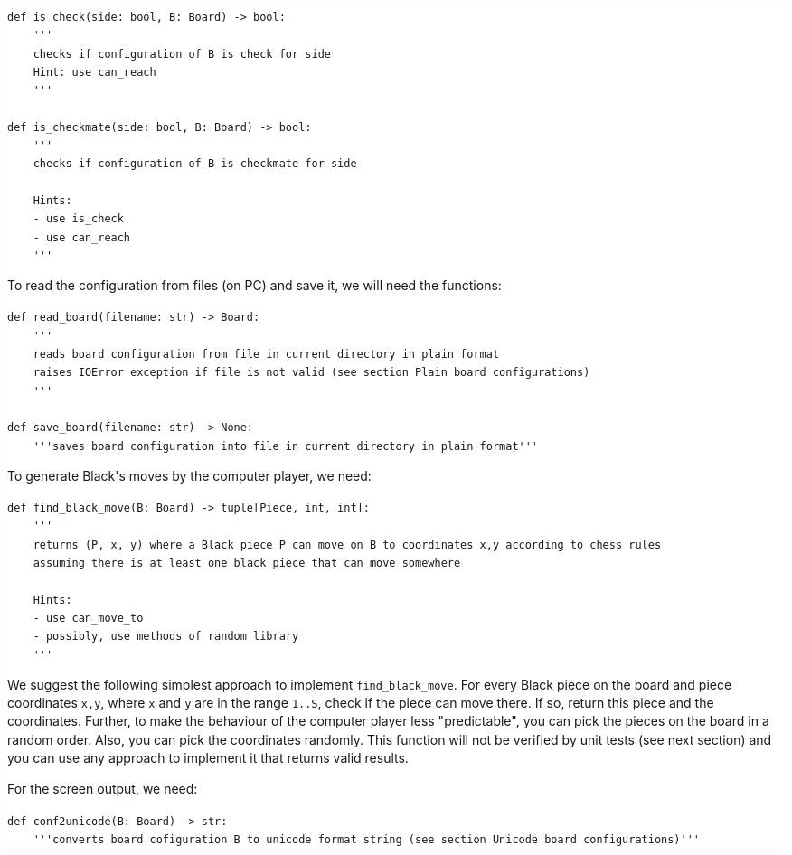 ```
def is_check(side: bool, B: Board) -> bool:
    '''
    checks if configuration of B is check for side
    Hint: use can_reach
    '''

def is_checkmate(side: bool, B: Board) -> bool:
    '''
    checks if configuration of B is checkmate for side

    Hints: 
    - use is_check
    - use can_reach 
    '''
``` 

To read the configuration from files (on PC) and save it, we will need the functions:
```
def read_board(filename: str) -> Board:
    '''
    reads board configuration from file in current directory in plain format
    raises IOError exception if file is not valid (see section Plain board configurations)
    '''

def save_board(filename: str) -> None:
    '''saves board configuration into file in current directory in plain format'''
```
To generate Black's moves by the computer player, we need:
```
def find_black_move(B: Board) -> tuple[Piece, int, int]:
    '''
    returns (P, x, y) where a Black piece P can move on B to coordinates x,y according to chess rules 
    assuming there is at least one black piece that can move somewhere

    Hints: 
    - use can_move_to
    - possibly, use methods of random library
    '''
```
We suggest the following simplest approach to implement `find_black_move`.  For every Black piece on the board and piece coordinates `x,y`, where `x` and `y` are in the range `1..S`, check if the piece can move there. If so, return this piece and the coordinates. Further, to make the behaviour of the computer player less "predictable", you can pick the pieces on the board in a random order. Also, you can pick the coordinates randomly. This function will not be verified by unit tests (see next section) and you can use any approach to implement it that returns valid results.

For the screen output, we need:
```
def conf2unicode(B: Board) -> str: 
    '''converts board cofiguration B to unicode format string (see section Unicode board configurations)'''
```


[^1]: You may note that the methods `can_reach`, `can_move` and `move_to` as well as the constructor, could be naturally declared in the class `Piece`, because every piece in our program must have them. This would require the use of so called abstract classes, which are not naturally present in Python, but can be added using the `ABC` library. You can add this feature to your program, as an optional excercise not contributing to your mark.